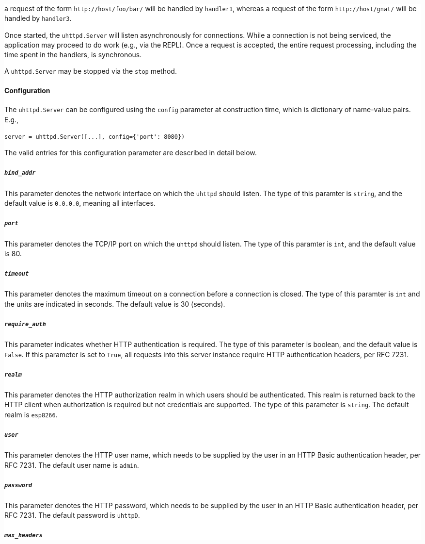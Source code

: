 a request of the form `http://host/foo/bar/` will be handled by `handler1`, whereas a request of the form `http://host/gnat/` will be handled by `handler3`.

Once started, the `uhttpd.Server` will listen asynchronously for connections.  While a connection is not being serviced, the application may proceed to do work (e.g., via the REPL).  Once a request is accepted, the entire request processing, including the time spent in the handlers, is synchronous.

A `uhttpd.Server` may be stopped via the `stop` method.

#### Configuration

The `uhttpd.Server` can be configured using the `config` parameter at construction time, which is dictionary of name-value pairs.  E.g.,

    server = uhttpd.Server([...], config={'port': 8080})

The valid entries for this configuration parameter are described in detail below.

##### `bind_addr`

This parameter denotes the network interface on which the `uhttpd` should listen.  The type of this paramter is `string`, and the default value is `0.0.0.0`, meaning all interfaces.

##### `port`

This parameter denotes the TCP/IP port on which the `uhttpd` should listen.  The type of this paramter is `int`, and the default value is 80.

##### `timeout`

This parameter denotes the maximum timeout on a connection before a connection is closed.  The type of this paramter is `int` and the units are indicated in seconds.  The default value is 30 (seconds).

##### `require_auth`

This parameter indicates whether HTTP authentication is required.  The type of this parameter is boolean, and the default value is `False`.  If this parameter is set to `True`, all requests into this server instance require HTTP authentication headers, per RFC 7231.

##### `realm`

This parameter denotes the HTTP authorization realm in which users should be authenticated.  This realm is returned back to the HTTP client when authorization is required but not credentials are supported.  The type of this parameter is `string`.  The default realm is `esp8266`.

##### `user`

This parameter denotes the HTTP user name, which needs to be supplied by the user in an HTTP Basic authentication header, per RFC 7231.  The default user name is `admin`.

##### `password`

This parameter denotes the HTTP password, which needs to be supplied by the user in an HTTP Basic authentication header, per RFC 7231.  The default password is `uhttpD`.

##### `max_headers`
